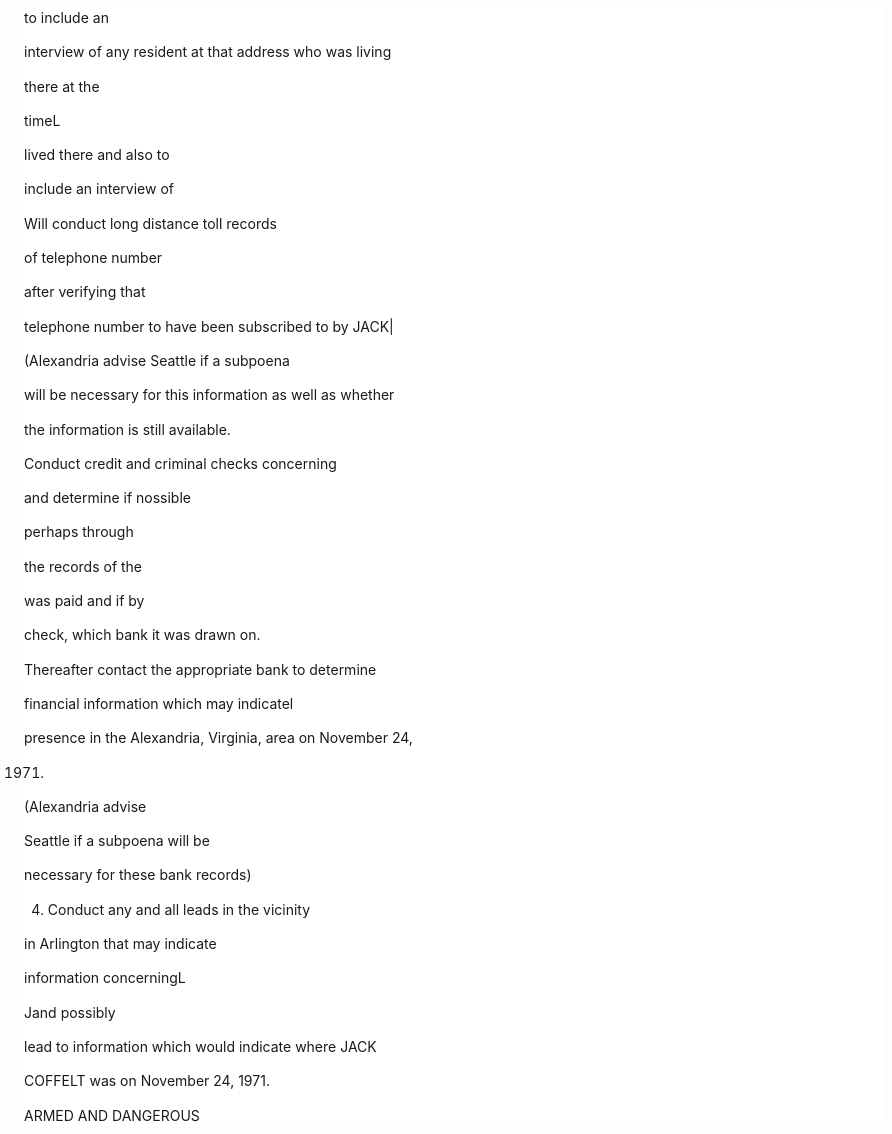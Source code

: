 to include an

interview of any resident at that address who was living

there at the

timeL

lived there and also to

include an interview of

Will conduct long distance toll records

of telephone number

after verifying that

telephone number to have been subscribed to by JACK|

(Alexandria advise Seattle if a subpoena

will be necessary for this information as well as whether

the information is still available.

Conduct credit and criminal checks concerning

and determine if nossible

perhaps through

the records of the

was paid and if by

check, which bank it was drawn on.

Thereafter contact the appropriate bank to determine

financial information which may indicatel

presence in the Alexandria, Virginia, area on November 24,

1971.

(Alexandria advise

Seattle if a subpoena will be

necessary for these bank records)

4. Conduct any and all leads in the vicinity

in Arlington that may indicate

information concerningL

Jand possibly

lead to information which would indicate where JACK

COFFELT was on November 24, 1971.

ARMED AND DANGEROUS
